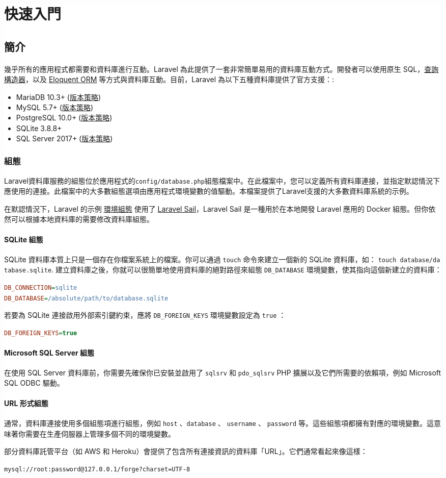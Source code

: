 # 快速入門

## 簡介

幾乎所有的應用程式都需要和資料庫進行互動。Laravel 為此提供了一套非常簡單易用的資料庫互動方式。開發者可以使用原生 SQL，[查詢構造器](/docs/laravel/10.x/queries)，以及 [Eloquent ORM](/docs/laravel/10.x/eloquent) 等方式與資料庫互動。目前，Laravel 為以下五種資料庫提供了官方支援：:

- MariaDB 10.3+ ([版本策略](https://mariadb.org/about/#maintenance-policy))
- MySQL 5.7+ ([版本策略](https://en.wikipedia.org/wiki/MySQL#Release_history))
- PostgreSQL 10.0+ ([版本策略](https://www.postgresql.org/support/versioning/))
- SQLite 3.8.8+
- SQL Server 2017+ ([版本策略](https://docs.microsoft.com/en-us/lifecycle/products/?products=sql-server))

### 組態

Laravel資料庫服務的組態位於應用程式的`config/database.php`組態檔案中。在此檔案中，您可以定義所有資料庫連接，並指定默認情況下應使用的連接。此檔案中的大多數組態選項由應用程式環境變數的值驅動。本檔案提供了Laravel支援的大多數資料庫系統的示例。

在默認情況下，Laravel 的示例 [環境組態](/docs/laravel/10.x/configuration#environment-configuration) 使用了 [Laravel Sail](/docs/laravel/10.x/sail)，Laravel Sail 是一種用於在本地開發 Laravel 應用的 Docker 組態。但你依然可以根據本地資料庫的需要修改資料庫組態。

#### SQLite 組態

SQLite 資料庫本質上只是一個存在你檔案系統上的檔案。你可以通過 `touch` 命令來建立一個新的 SQLite 資料庫，如： `touch database/database.sqlite`. 建立資料庫之後，你就可以很簡單地使用資料庫的絕對路徑來組態 `DB_DATABASE` 環境變數，使其指向這個新建立的資料庫：


```ini
DB_CONNECTION=sqlite
DB_DATABASE=/absolute/path/to/database.sqlite
```

若要為 SQLite 連接啟用外部索引鍵約束，應將 `DB_FOREIGN_KEYS` 環境變數設定為 `true` ：

```ini
DB_FOREIGN_KEYS=true
```

#### Microsoft SQL Server 組態

在使用 SQL Server 資料庫前，你需要先確保你已安裝並啟用了 `sqlsrv` 和 `pdo_sqlsrv` PHP 擴展以及它們所需要的依賴項，例如 Microsoft SQL ODBC 驅動。

#### URL 形式組態

通常，資料庫連接使用多個組態項進行組態，例如 `host` 、`database` 、 `username` 、 `password` 等。這些組態項都擁有對應的環境變數。這意味著你需要在生產伺服器上管理多個不同的環境變數。

部分資料庫託管平台（如 AWS 和 Heroku）會提供了包含所有連接資訊的資料庫「URL」。它們通常看起來像這樣：


```html
mysql://root:password@127.0.0.1/forge?charset=UTF-8
```
